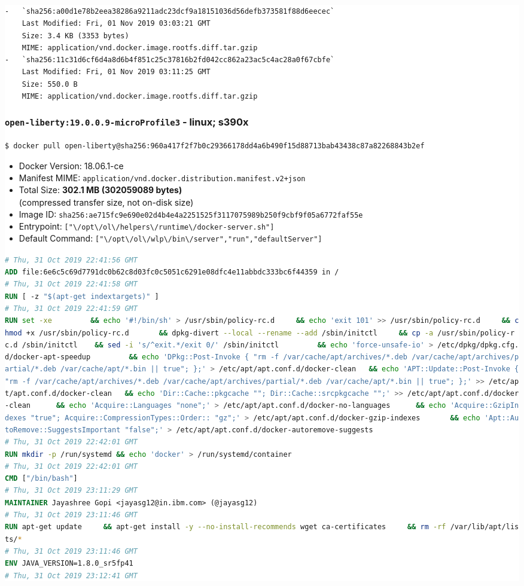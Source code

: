 	-	`sha256:a00d1e78b2eea38286a9211adc23dcf9a18151036d56defb373581f88d6eecec`  
		Last Modified: Fri, 01 Nov 2019 03:03:21 GMT  
		Size: 3.4 KB (3353 bytes)  
		MIME: application/vnd.docker.image.rootfs.diff.tar.gzip
	-	`sha256:11c31d6cf6d4a8d6b4f851c25c37816b2fd042cc862a23ac5c4ac28a0f67cbfe`  
		Last Modified: Fri, 01 Nov 2019 03:11:25 GMT  
		Size: 550.0 B  
		MIME: application/vnd.docker.image.rootfs.diff.tar.gzip

### `open-liberty:19.0.0.9-microProfile3` - linux; s390x

```console
$ docker pull open-liberty@sha256:960a417f2f7b0c29366178dd4a6b490f15d88713bab43438c87a82268843b2ef
```

-	Docker Version: 18.06.1-ce
-	Manifest MIME: `application/vnd.docker.distribution.manifest.v2+json`
-	Total Size: **302.1 MB (302059089 bytes)**  
	(compressed transfer size, not on-disk size)
-	Image ID: `sha256:ae715fc9e690e02d4b4e4a2251525f3117075989b250f9cbf9f05a6772faf55e`
-	Entrypoint: `["\/opt\/ol\/helpers\/runtime\/docker-server.sh"]`
-	Default Command: `["\/opt\/ol\/wlp\/bin\/server","run","defaultServer"]`

```dockerfile
# Thu, 31 Oct 2019 22:41:56 GMT
ADD file:6e6c5c69d7791dc0b62c8d03fc0c5051c6291e08dfc4e11abbdc333bc6f44359 in / 
# Thu, 31 Oct 2019 22:41:58 GMT
RUN [ -z "$(apt-get indextargets)" ]
# Thu, 31 Oct 2019 22:41:59 GMT
RUN set -xe 		&& echo '#!/bin/sh' > /usr/sbin/policy-rc.d 	&& echo 'exit 101' >> /usr/sbin/policy-rc.d 	&& chmod +x /usr/sbin/policy-rc.d 		&& dpkg-divert --local --rename --add /sbin/initctl 	&& cp -a /usr/sbin/policy-rc.d /sbin/initctl 	&& sed -i 's/^exit.*/exit 0/' /sbin/initctl 		&& echo 'force-unsafe-io' > /etc/dpkg/dpkg.cfg.d/docker-apt-speedup 		&& echo 'DPkg::Post-Invoke { "rm -f /var/cache/apt/archives/*.deb /var/cache/apt/archives/partial/*.deb /var/cache/apt/*.bin || true"; };' > /etc/apt/apt.conf.d/docker-clean 	&& echo 'APT::Update::Post-Invoke { "rm -f /var/cache/apt/archives/*.deb /var/cache/apt/archives/partial/*.deb /var/cache/apt/*.bin || true"; };' >> /etc/apt/apt.conf.d/docker-clean 	&& echo 'Dir::Cache::pkgcache ""; Dir::Cache::srcpkgcache "";' >> /etc/apt/apt.conf.d/docker-clean 		&& echo 'Acquire::Languages "none";' > /etc/apt/apt.conf.d/docker-no-languages 		&& echo 'Acquire::GzipIndexes "true"; Acquire::CompressionTypes::Order:: "gz";' > /etc/apt/apt.conf.d/docker-gzip-indexes 		&& echo 'Apt::AutoRemove::SuggestsImportant "false";' > /etc/apt/apt.conf.d/docker-autoremove-suggests
# Thu, 31 Oct 2019 22:42:01 GMT
RUN mkdir -p /run/systemd && echo 'docker' > /run/systemd/container
# Thu, 31 Oct 2019 22:42:01 GMT
CMD ["/bin/bash"]
# Thu, 31 Oct 2019 23:11:29 GMT
MAINTAINER Jayashree Gopi <jayasg12@in.ibm.com> (@jayasg12)
# Thu, 31 Oct 2019 23:11:46 GMT
RUN apt-get update     && apt-get install -y --no-install-recommends wget ca-certificates     && rm -rf /var/lib/apt/lists/*
# Thu, 31 Oct 2019 23:11:46 GMT
ENV JAVA_VERSION=1.8.0_sr5fp41
# Thu, 31 Oct 2019 23:12:41 GMT
```